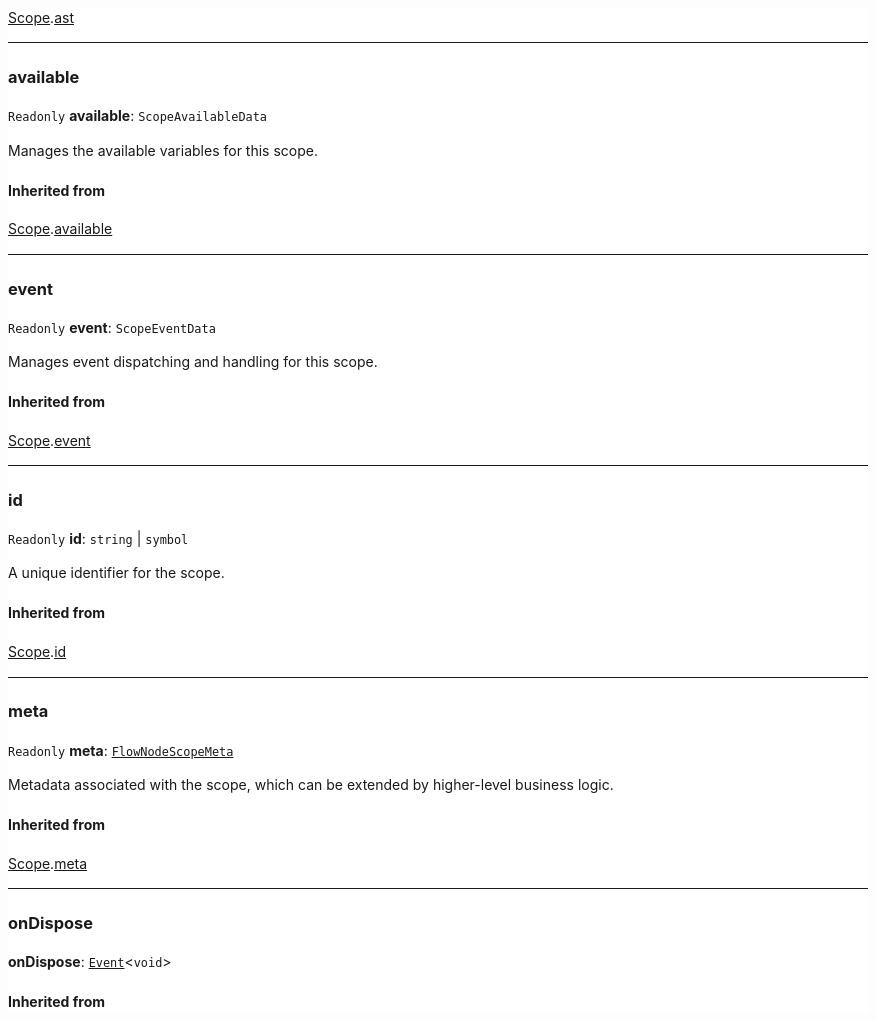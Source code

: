[Scope](/en/auto-docs/editor/classes/Scope.md).[ast](/en/auto-docs/editor/classes/Scope.md#ast)

***

### available

`Readonly` **available**: `ScopeAvailableData`

Manages the available variables for this scope.

#### Inherited from

[Scope](/en/auto-docs/editor/classes/Scope.md).[available](/en/auto-docs/editor/classes/Scope.md#available)

***

### event

`Readonly` **event**: `ScopeEventData`

Manages event dispatching and handling for this scope.

#### Inherited from

[Scope](/en/auto-docs/editor/classes/Scope.md).[event](/en/auto-docs/editor/classes/Scope.md#event)

***

### id

`Readonly` **id**: `string` | `symbol`

A unique identifier for the scope.

#### Inherited from

[Scope](/en/auto-docs/editor/classes/Scope.md).[id](/en/auto-docs/editor/classes/Scope.md#id)

***

### meta

`Readonly` **meta**: [`FlowNodeScopeMeta`](/en/auto-docs/editor/interfaces/FlowNodeScopeMeta.md)

Metadata associated with the scope, which can be extended by higher-level business logic.

#### Inherited from

[Scope](/en/auto-docs/editor/classes/Scope.md).[meta](/en/auto-docs/editor/classes/Scope.md#meta)

***

### onDispose

**onDispose**: [`Event`](/en/auto-docs/editor/interfaces/Event-1.md)<`void`>

#### Inherited from

